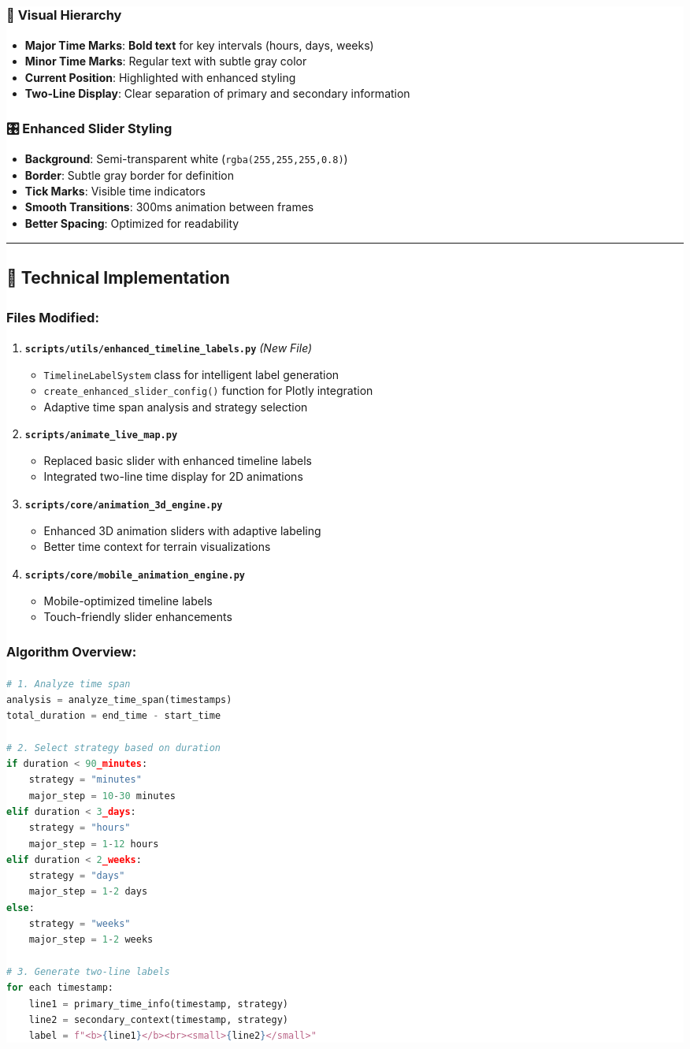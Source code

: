 ### 🎨 **Visual Hierarchy**

- **Major Time Marks**: **Bold text** for key intervals (hours, days, weeks)
- **Minor Time Marks**: Regular text with subtle gray color
- **Current Position**: Highlighted with enhanced styling
- **Two-Line Display**: Clear separation of primary and secondary information

### 🎛️ **Enhanced Slider Styling**

- **Background**: Semi-transparent white (`rgba(255,255,255,0.8)`)
- **Border**: Subtle gray border for definition
- **Tick Marks**: Visible time indicators
- **Smooth Transitions**: 300ms animation between frames
- **Better Spacing**: Optimized for readability

---

## 🔧 **Technical Implementation**

### **Files Modified:**

1. **`scripts/utils/enhanced_timeline_labels.py`** *(New File)*
   - `TimelineLabelSystem` class for intelligent label generation
   - `create_enhanced_slider_config()` function for Plotly integration
   - Adaptive time span analysis and strategy selection

2. **`scripts/animate_live_map.py`**
   - Replaced basic slider with enhanced timeline labels
   - Integrated two-line time display for 2D animations

3. **`scripts/core/animation_3d_engine.py`**
   - Enhanced 3D animation sliders with adaptive labeling
   - Better time context for terrain visualizations

4. **`scripts/core/mobile_animation_engine.py`**
   - Mobile-optimized timeline labels
   - Touch-friendly slider enhancements

### **Algorithm Overview:**

```python
# 1. Analyze time span
analysis = analyze_time_span(timestamps)
total_duration = end_time - start_time

# 2. Select strategy based on duration
if duration < 90_minutes:
    strategy = "minutes"
    major_step = 10-30 minutes
elif duration < 3_days:
    strategy = "hours" 
    major_step = 1-12 hours
elif duration < 2_weeks:
    strategy = "days"
    major_step = 1-2 days
else:
    strategy = "weeks"
    major_step = 1-2 weeks

# 3. Generate two-line labels
for each timestamp:
    line1 = primary_time_info(timestamp, strategy)
    line2 = secondary_context(timestamp, strategy)
    label = f"<b>{line1}</b><br><small>{line2}</small>"
```
